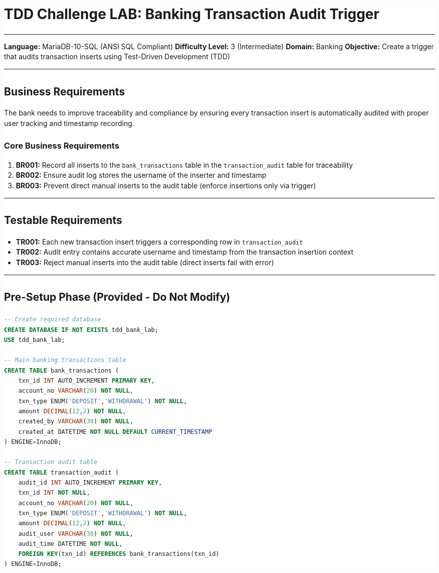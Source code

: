 # TDD Challenge LAB: Banking Transaction Audit Trigger

---

**Language:** MariaDB-10-SQL (ANSI SQL Compliant)
**Difficulty Level:** 3 (Intermediate)
**Domain:** Banking
**Objective:** Create a trigger that audits transaction inserts using Test-Driven Development (TDD)

---

## Business Requirements

The bank needs to improve traceability and compliance by ensuring every transaction insert is automatically audited with proper user tracking and timestamp recording.

### Core Business Requirements
1. **BR001:** Record all inserts to the `bank_transactions` table in the `transaction_audit` table for traceability
2. **BR002:** Ensure audit log stores the username of the inserter and timestamp
3. **BR003:** Prevent direct manual inserts to the audit table (enforce insertions only via trigger)

---

## Testable Requirements

- **TR001:** Each new transaction insert triggers a corresponding row in `transaction_audit`
- **TR002:** Audit entry contains accurate username and timestamp from the transaction insertion context
- **TR003:** Reject manual inserts into the audit table (direct inserts fail with error)

---

## Pre-Setup Phase (Provided - Do Not Modify)

```sql
-- Create required database
CREATE DATABASE IF NOT EXISTS tdd_bank_lab;
USE tdd_bank_lab;

-- Main banking transactions table
CREATE TABLE bank_transactions (
    txn_id INT AUTO_INCREMENT PRIMARY KEY,
    account_no VARCHAR(20) NOT NULL,
    txn_type ENUM('DEPOSIT','WITHDRAWAL') NOT NULL,
    amount DECIMAL(12,2) NOT NULL,
    created_by VARCHAR(30) NOT NULL,
    created_at DATETIME NOT NULL DEFAULT CURRENT_TIMESTAMP
) ENGINE=InnoDB;

-- Transaction audit table
CREATE TABLE transaction_audit (
    audit_id INT AUTO_INCREMENT PRIMARY KEY,
    txn_id INT NOT NULL,
    account_no VARCHAR(20) NOT NULL,
    txn_type ENUM('DEPOSIT','WITHDRAWAL') NOT NULL,
    amount DECIMAL(12,2) NOT NULL,
    audit_user VARCHAR(30) NOT NULL,
    audit_time DATETIME NOT NULL,
    FOREIGN KEY(txn_id) REFERENCES bank_transactions(txn_id)
) ENGINE=InnoDB;

```